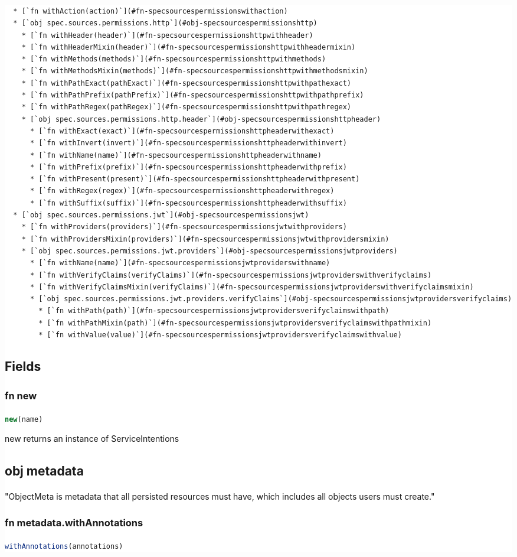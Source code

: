       * [`fn withAction(action)`](#fn-specsourcespermissionswithaction)
      * [`obj spec.sources.permissions.http`](#obj-specsourcespermissionshttp)
        * [`fn withHeader(header)`](#fn-specsourcespermissionshttpwithheader)
        * [`fn withHeaderMixin(header)`](#fn-specsourcespermissionshttpwithheadermixin)
        * [`fn withMethods(methods)`](#fn-specsourcespermissionshttpwithmethods)
        * [`fn withMethodsMixin(methods)`](#fn-specsourcespermissionshttpwithmethodsmixin)
        * [`fn withPathExact(pathExact)`](#fn-specsourcespermissionshttpwithpathexact)
        * [`fn withPathPrefix(pathPrefix)`](#fn-specsourcespermissionshttpwithpathprefix)
        * [`fn withPathRegex(pathRegex)`](#fn-specsourcespermissionshttpwithpathregex)
        * [`obj spec.sources.permissions.http.header`](#obj-specsourcespermissionshttpheader)
          * [`fn withExact(exact)`](#fn-specsourcespermissionshttpheaderwithexact)
          * [`fn withInvert(invert)`](#fn-specsourcespermissionshttpheaderwithinvert)
          * [`fn withName(name)`](#fn-specsourcespermissionshttpheaderwithname)
          * [`fn withPrefix(prefix)`](#fn-specsourcespermissionshttpheaderwithprefix)
          * [`fn withPresent(present)`](#fn-specsourcespermissionshttpheaderwithpresent)
          * [`fn withRegex(regex)`](#fn-specsourcespermissionshttpheaderwithregex)
          * [`fn withSuffix(suffix)`](#fn-specsourcespermissionshttpheaderwithsuffix)
      * [`obj spec.sources.permissions.jwt`](#obj-specsourcespermissionsjwt)
        * [`fn withProviders(providers)`](#fn-specsourcespermissionsjwtwithproviders)
        * [`fn withProvidersMixin(providers)`](#fn-specsourcespermissionsjwtwithprovidersmixin)
        * [`obj spec.sources.permissions.jwt.providers`](#obj-specsourcespermissionsjwtproviders)
          * [`fn withName(name)`](#fn-specsourcespermissionsjwtproviderswithname)
          * [`fn withVerifyClaims(verifyClaims)`](#fn-specsourcespermissionsjwtproviderswithverifyclaims)
          * [`fn withVerifyClaimsMixin(verifyClaims)`](#fn-specsourcespermissionsjwtproviderswithverifyclaimsmixin)
          * [`obj spec.sources.permissions.jwt.providers.verifyClaims`](#obj-specsourcespermissionsjwtprovidersverifyclaims)
            * [`fn withPath(path)`](#fn-specsourcespermissionsjwtprovidersverifyclaimswithpath)
            * [`fn withPathMixin(path)`](#fn-specsourcespermissionsjwtprovidersverifyclaimswithpathmixin)
            * [`fn withValue(value)`](#fn-specsourcespermissionsjwtprovidersverifyclaimswithvalue)

## Fields

### fn new

```ts
new(name)
```

new returns an instance of ServiceIntentions

## obj metadata

"ObjectMeta is metadata that all persisted resources must have, which includes all objects users must create."

### fn metadata.withAnnotations

```ts
withAnnotations(annotations)
```
